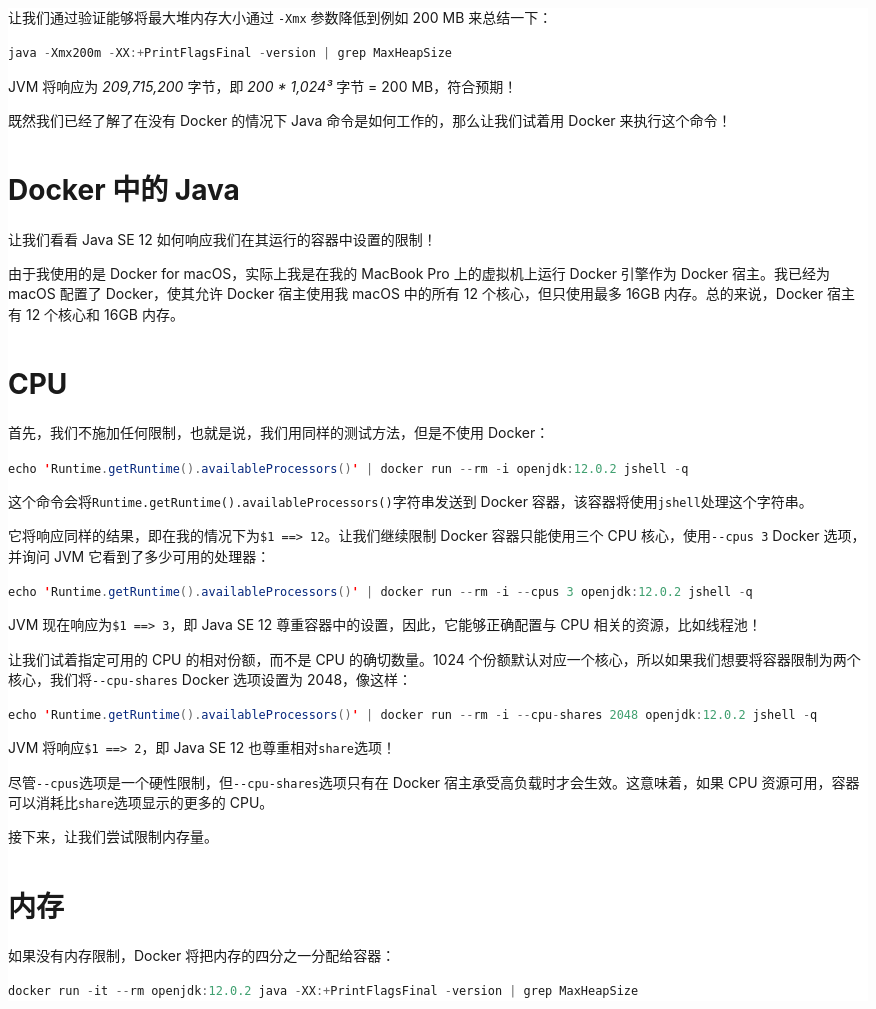 让我们通过验证能够将最大堆内存大小通过 `-Xmx` 参数降低到例如 200 MB 来总结一下：

```java
java -Xmx200m -XX:+PrintFlagsFinal -version | grep MaxHeapSize
```

JVM 将响应为 *209,715,200* 字节，即 *200 * 1,024³* 字节 = 200 MB，符合预期！

既然我们已经了解了在没有 Docker 的情况下 Java 命令是如何工作的，那么让我们试着用 Docker 来执行这个命令！

# Docker 中的 Java

让我们看看 Java SE 12 如何响应我们在其运行的容器中设置的限制！

由于我使用的是 Docker for macOS，实际上我是在我的 MacBook Pro 上的虚拟机上运行 Docker 引擎作为 Docker 宿主。我已经为 macOS 配置了 Docker，使其允许 Docker 宿主使用我 macOS 中的所有 12 个核心，但只使用最多 16GB 内存。总的来说，Docker 宿主有 12 个核心和 16GB 内存。

# CPU

首先，我们不施加任何限制，也就是说，我们用同样的测试方法，但是不使用 Docker：

```java
echo 'Runtime.getRuntime().availableProcessors()' | docker run --rm -i openjdk:12.0.2 jshell -q
```

这个命令会将`Runtime.getRuntime().availableProcessors()`字符串发送到 Docker 容器，该容器将使用`jshell`处理这个字符串。

它将响应同样的结果，即在我的情况下为`$1 ==> 12`。让我们继续限制 Docker 容器只能使用三个 CPU 核心，使用`--cpus 3` Docker 选项，并询问 JVM 它看到了多少可用的处理器：

```java
echo 'Runtime.getRuntime().availableProcessors()' | docker run --rm -i --cpus 3 openjdk:12.0.2 jshell -q
```

JVM 现在响应为`$1 ==> 3`，即 Java SE 12 尊重容器中的设置，因此，它能够正确配置与 CPU 相关的资源，比如线程池！

让我们试着指定可用的 CPU 的相对份额，而不是 CPU 的确切数量。1024 个份额默认对应一个核心，所以如果我们想要将容器限制为两个核心，我们将`--cpu-shares` Docker 选项设置为 2048，像这样：

```java
echo 'Runtime.getRuntime().availableProcessors()' | docker run --rm -i --cpu-shares 2048 openjdk:12.0.2 jshell -q
```

JVM 将响应`$1 ==> 2`，即 Java SE 12 也尊重相对`share`选项！

尽管`--cpus`选项是一个硬性限制，但`--cpu-shares`选项只有在 Docker 宿主承受高负载时才会生效。这意味着，如果 CPU 资源可用，容器可以消耗比`share`选项显示的更多的 CPU。

接下来，让我们尝试限制内存量。

# 内存

如果没有内存限制，Docker 将把内存的四分之一分配给容器：

```java
docker run -it --rm openjdk:12.0.2 java -XX:+PrintFlagsFinal -version | grep MaxHeapSize
```
